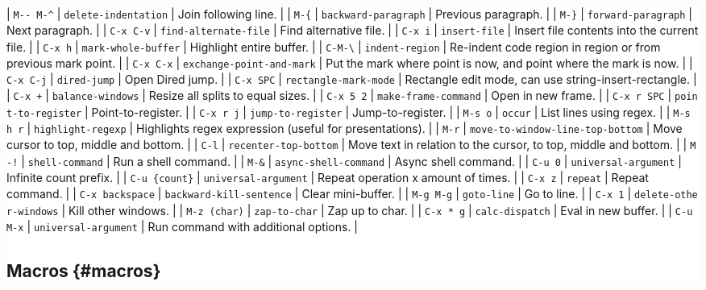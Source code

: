 | `M-- M-^`             | `delete-indentation`             | Join following line.                                               |
| `M-{`                 | `backward-paragraph`             | Previous paragraph.                                                |
| `M-}`                 | `forward-paragraph`              | Next paragraph.                                                    |
| `C-x C-v`             | `find-alternate-file`            | Find alternative file.                                             |
| `C-x i`               | `insert-file`                    | Insert file contents into the current file.                        |
| `C-x h`               | `mark-whole-buffer`              | Highlight entire buffer.                                           |
| `C-M-\`               | `indent-region`                  | Re-indent code region in region or from previous mark point.       |
| `C-x C-x`             | `exchange-point-and-mark`        | Put the mark where point is now, and point where the mark is now.  |
| `C-x C-j`             | `dired-jump`                     | Open Dired jump.                                                   |
| `C-x SPC`             | `rectangle-mark-mode`            | Rectangle edit mode, can use string-insert-rectangle.              |
| `C-x +`               | `balance-windows`                | Resize all splits to equal sizes.                                  |
| `C-x 5 2`             | `make-frame-command`             | Open in new frame.                                                 |
| `C-x r SPC`           | `point-to-register`              | Point-to-register.                                                 |
| `C-x r j`             | `jump-to-register`               | Jump-to-register.                                                  |
| `M-s o`               | `occur`                          | List lines using regex.                                            |
| `M-s h r`             | `highlight-regexp`               | Highlights regex expression (useful for presentations).            |
| `M-r`                 | `move-to-window-line-top-bottom` | Move cursor to top, middle and bottom.                             |
| `C-l`                 | `recenter-top-bottom`            | Move text in relation to the cursor, to top, middle and bottom.    |
| `M-!`                 | `shell-command`                  | Run a shell command.                                               |
| `M-&`                 | `async-shell-command`            | Async shell command.                                               |
| `C-u 0`               | `universal-argument`             | Infinite count prefix.                                             |
| `C-u {count}`         | `universal-argument`             | Repeat operation x amount of times.                                |
| `C-x z`               | `repeat`                         | Repeat command.                                                    |
| `C-x backspace`       | `backward-kill-sentence`         | Clear mini-buffer.                                                 |
| `M-g M-g`             | `goto-line`                      | Go to line.                                                        |
| `C-x 1`               | `delete-other-windows`           | Kill other windows.                                                |
| `M-z (char)`          | `zap-to-char`                    | Zap up to char.                                                    |
| `C-x * g`             | `calc-dispatch`                  | Eval in new buffer.                                                |
| `C-u M-x`             | `universal-argument`             | Run command with additional options.                               |


## Macros {#macros}

